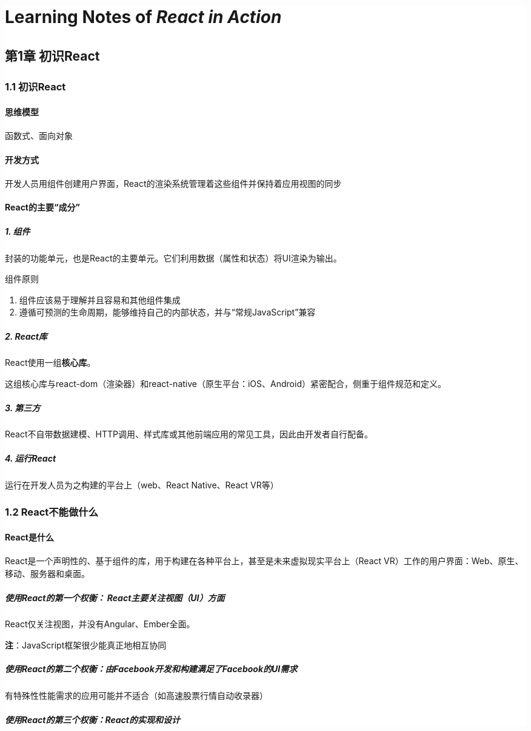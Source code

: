 # Learning Notes of *React in Action*

## 第1章 初识React

### 1.1 初识React

#### 思维模型
  
函数式、面向对象

#### 开发方式

开发人员用组件创建用户界面，React的渲染系统管理着这些组件并保持着应用视图的同步

#### React的主要“成分”

##### 1. 组件

封装的功能单元，也是React的主要单元。它们利用数据（属性和状态）将UI渲染为输出。

组件原则

1. 组件应该易于理解并且容易和其他组件集成
2. 遵循可预测的生命周期，能够维持自己的内部状态，并与“常规JavaScript”兼容

##### 2. React库

React使用一组**核心库**。

这组核心库与react-dom（渲染器）和react-native（原生平台：iOS、Android）紧密配合，侧重于组件规范和定义。

##### 3. 第三方

React不自带数据建模、HTTP调用、样式库或其他前端应用的常见工具，因此由开发者自行配备。

##### 4. 运行React 

运行在开发人员为之构建的平台上（web、React Native、React VR等）

### 1.2 React不能做什么

#### React是什么

React是一个声明性的、基于组件的库，用于构建在各种平台上，甚至是未来虚拟现实平台上（React VR）工作的用户界面：Web、原生、移动、服务器和桌面。

##### 使用React的第一个权衡： React主要关注视图（UI）方面

React仅关注视图，并没有Angular、Ember全面。

**注**：JavaScript框架很少能真正地相互协同

##### 使用React的第二个权衡：由Facebook开发和构建满足了Facebook的UI需求

有特殊性性能需求的应用可能并不适合（如高速股票行情自动收录器）

##### 使用React的第三个权衡：React的实现和设计
